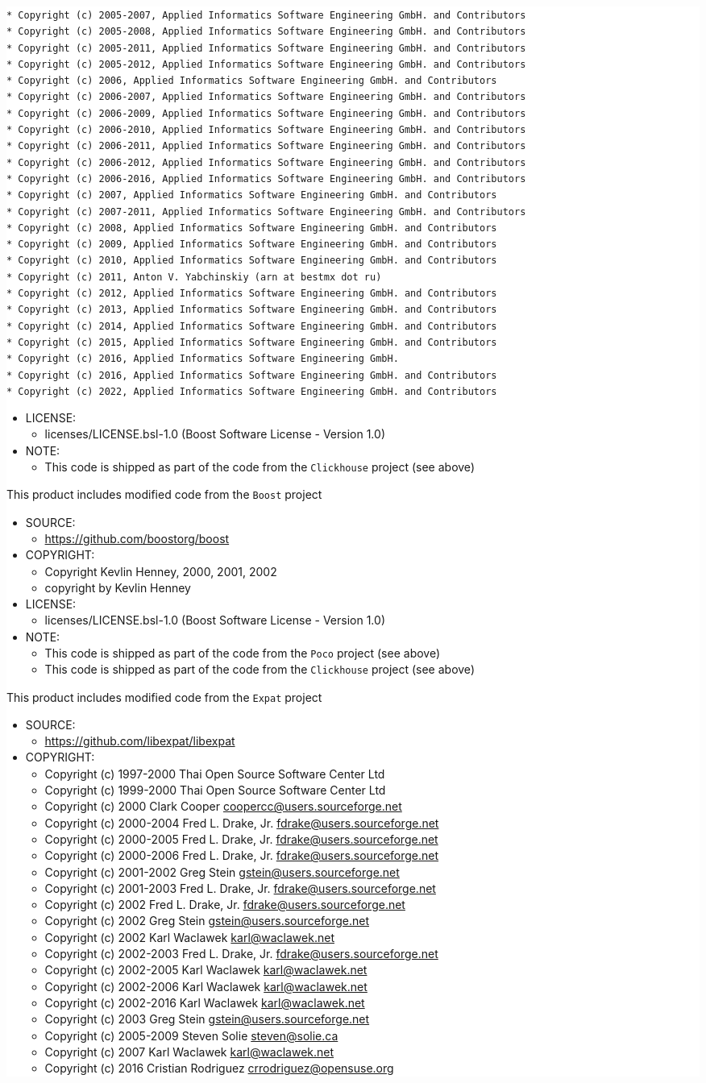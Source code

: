     * Copyright (c) 2005-2007, Applied Informatics Software Engineering GmbH. and Contributors
    * Copyright (c) 2005-2008, Applied Informatics Software Engineering GmbH. and Contributors
    * Copyright (c) 2005-2011, Applied Informatics Software Engineering GmbH. and Contributors
    * Copyright (c) 2005-2012, Applied Informatics Software Engineering GmbH. and Contributors
    * Copyright (c) 2006, Applied Informatics Software Engineering GmbH. and Contributors
    * Copyright (c) 2006-2007, Applied Informatics Software Engineering GmbH. and Contributors
    * Copyright (c) 2006-2009, Applied Informatics Software Engineering GmbH. and Contributors
    * Copyright (c) 2006-2010, Applied Informatics Software Engineering GmbH. and Contributors
    * Copyright (c) 2006-2011, Applied Informatics Software Engineering GmbH. and Contributors
    * Copyright (c) 2006-2012, Applied Informatics Software Engineering GmbH. and Contributors
    * Copyright (c) 2006-2016, Applied Informatics Software Engineering GmbH. and Contributors
    * Copyright (c) 2007, Applied Informatics Software Engineering GmbH. and Contributors
    * Copyright (c) 2007-2011, Applied Informatics Software Engineering GmbH. and Contributors
    * Copyright (c) 2008, Applied Informatics Software Engineering GmbH. and Contributors
    * Copyright (c) 2009, Applied Informatics Software Engineering GmbH. and Contributors
    * Copyright (c) 2010, Applied Informatics Software Engineering GmbH. and Contributors
    * Copyright (c) 2011, Anton V. Yabchinskiy (arn at bestmx dot ru)
    * Copyright (c) 2012, Applied Informatics Software Engineering GmbH. and Contributors
    * Copyright (c) 2013, Applied Informatics Software Engineering GmbH. and Contributors
    * Copyright (c) 2014, Applied Informatics Software Engineering GmbH. and Contributors
    * Copyright (c) 2015, Applied Informatics Software Engineering GmbH. and Contributors
    * Copyright (c) 2016, Applied Informatics Software Engineering GmbH.
    * Copyright (c) 2016, Applied Informatics Software Engineering GmbH. and Contributors
    * Copyright (c) 2022, Applied Informatics Software Engineering GmbH. and Contributors
  * LICENSE:
    * licenses/LICENSE.bsl-1.0 (Boost Software License - Version 1.0)
  * NOTE:
    * This code is shipped as part of the code from the `Clickhouse` project (see above)

This product includes modified code from the `Boost` project
  * SOURCE:
    * https://github.com/boostorg/boost
  * COPYRIGHT:
    * Copyright Kevlin Henney, 2000, 2001, 2002
    * copyright by Kevlin Henney
  * LICENSE:
    * licenses/LICENSE.bsl-1.0 (Boost Software License - Version 1.0)
  * NOTE:
    * This code is shipped as part of the code from the `Poco` project (see above)
    * This code is shipped as part of the code from the `Clickhouse` project (see above)

This product includes modified code from the `Expat` project
  * SOURCE:
    * https://github.com/libexpat/libexpat
  * COPYRIGHT:
    * Copyright (c) 1997-2000 Thai Open Source Software Center Ltd
    * Copyright (c) 1999-2000 Thai Open Source Software Center Ltd
    * Copyright (c) 2000 Clark Cooper <coopercc@users.sourceforge.net>
    * Copyright (c) 2000-2004 Fred L. Drake, Jr. <fdrake@users.sourceforge.net>
    * Copyright (c) 2000-2005 Fred L. Drake, Jr. <fdrake@users.sourceforge.net>
    * Copyright (c) 2000-2006 Fred L. Drake, Jr. <fdrake@users.sourceforge.net>
    * Copyright (c) 2001-2002 Greg Stein <gstein@users.sourceforge.net>
    * Copyright (c) 2001-2003 Fred L. Drake, Jr. <fdrake@users.sourceforge.net>
    * Copyright (c) 2002 Fred L. Drake, Jr. <fdrake@users.sourceforge.net>
    * Copyright (c) 2002 Greg Stein <gstein@users.sourceforge.net>
    * Copyright (c) 2002 Karl Waclawek <karl@waclawek.net>
    * Copyright (c) 2002-2003 Fred L. Drake, Jr. <fdrake@users.sourceforge.net>
    * Copyright (c) 2002-2005 Karl Waclawek <karl@waclawek.net>
    * Copyright (c) 2002-2006 Karl Waclawek <karl@waclawek.net>
    * Copyright (c) 2002-2016 Karl Waclawek <karl@waclawek.net>
    * Copyright (c) 2003 Greg Stein <gstein@users.sourceforge.net>
    * Copyright (c) 2005-2009 Steven Solie <steven@solie.ca>
    * Copyright (c) 2007 Karl Waclawek <karl@waclawek.net>
    * Copyright (c) 2016 Cristian Rodriguez <crrodriguez@opensuse.org>